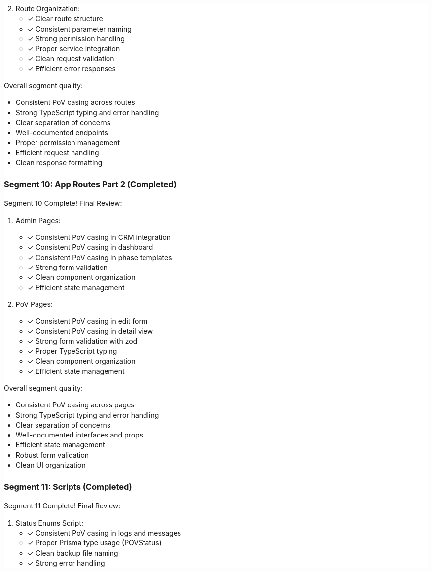 2. Route Organization:
   - ✓ Clear route structure
   - ✓ Consistent parameter naming
   - ✓ Strong permission handling
   - ✓ Proper service integration
   - ✓ Clean request validation
   - ✓ Efficient error responses

Overall segment quality:
- Consistent PoV casing across routes
- Strong TypeScript typing and error handling
- Clear separation of concerns
- Well-documented endpoints
- Proper permission management
- Efficient request handling
- Clean response formatting

### Segment 10: App Routes Part 2 (Completed)
Segment 10 Complete! Final Review:
1. Admin Pages:
   - ✓ Consistent PoV casing in CRM integration
   - ✓ Consistent PoV casing in dashboard
   - ✓ Consistent PoV casing in phase templates
   - ✓ Strong form validation
   - ✓ Clean component organization
   - ✓ Efficient state management

2. PoV Pages:
   - ✓ Consistent PoV casing in edit form
   - ✓ Consistent PoV casing in detail view
   - ✓ Strong form validation with zod
   - ✓ Proper TypeScript typing
   - ✓ Clean component organization
   - ✓ Efficient state management

Overall segment quality:
- Consistent PoV casing across pages
- Strong TypeScript typing and error handling
- Clear separation of concerns
- Well-documented interfaces and props
- Efficient state management
- Robust form validation
- Clean UI organization

### Segment 11: Scripts (Completed)
Segment 11 Complete! Final Review:
1. Status Enums Script:
   - ✓ Consistent PoV casing in logs and messages
   - ✓ Proper Prisma type usage (POVStatus)
   - ✓ Clean backup file naming
   - ✓ Strong error handling
